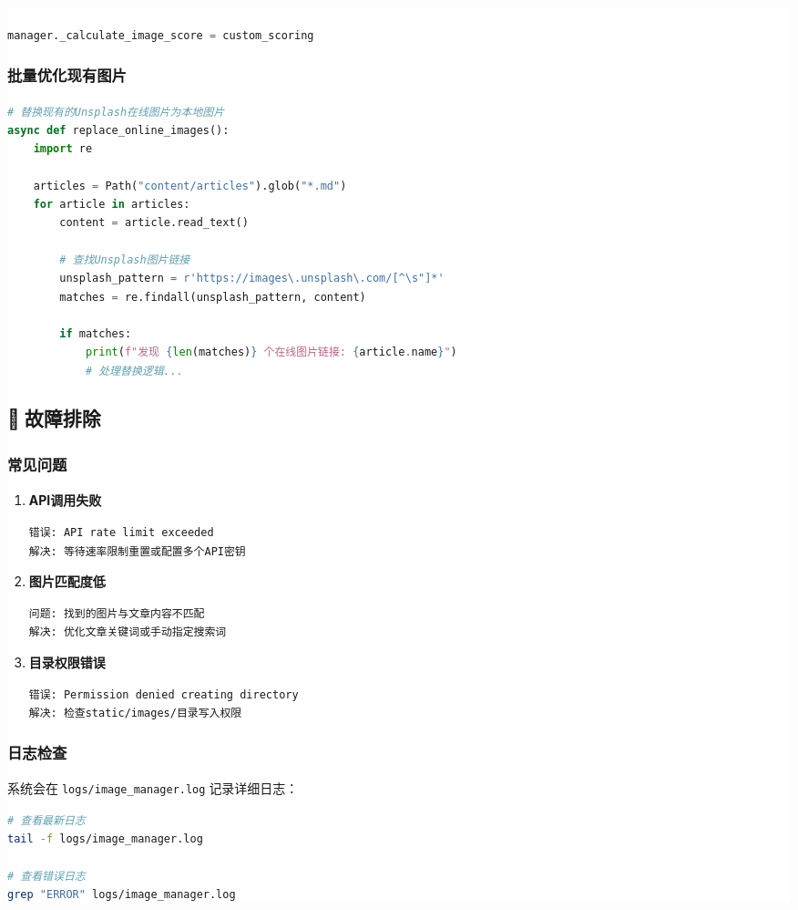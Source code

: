 ```python

manager._calculate_image_score = custom_scoring
```

### 批量优化现有图片

```python
# 替换现有的Unsplash在线图片为本地图片
async def replace_online_images():
    import re
    
    articles = Path("content/articles").glob("*.md")
    for article in articles:
        content = article.read_text()
        
        # 查找Unsplash图片链接
        unsplash_pattern = r'https://images\.unsplash\.com/[^\s"]*'
        matches = re.findall(unsplash_pattern, content)
        
        if matches:
            print(f"发现 {len(matches)} 个在线图片链接: {article.name}")
            # 处理替换逻辑...
```

## 🐛 故障排除

### 常见问题

1. **API调用失败**
   ```
   错误: API rate limit exceeded
   解决: 等待速率限制重置或配置多个API密钥
   ```

2. **图片匹配度低**
   ```
   问题: 找到的图片与文章内容不匹配
   解决: 优化文章关键词或手动指定搜索词
   ```

3. **目录权限错误**
   ```
   错误: Permission denied creating directory
   解决: 检查static/images/目录写入权限
   ```

### 日志检查

系统会在 `logs/image_manager.log` 记录详细日志：

```bash
# 查看最新日志
tail -f logs/image_manager.log

# 查看错误日志
grep "ERROR" logs/image_manager.log
```
